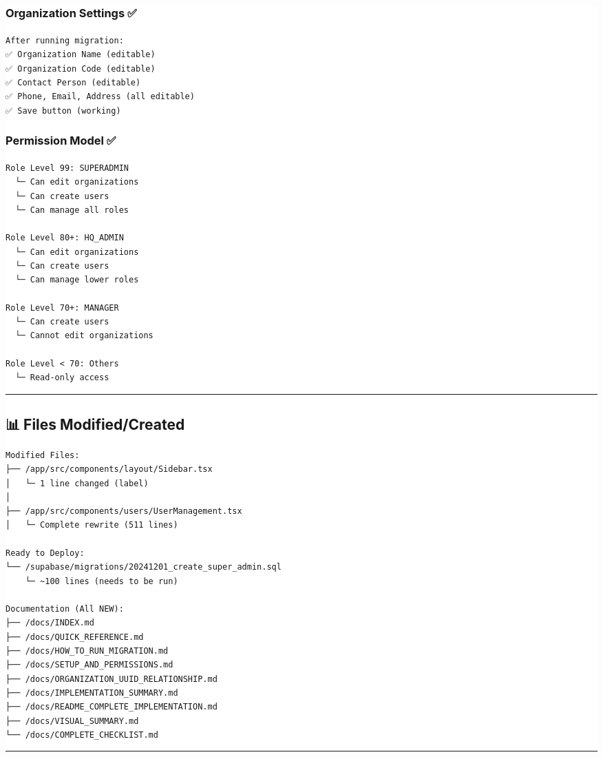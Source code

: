### Organization Settings ✅
```
After running migration:
✅ Organization Name (editable)
✅ Organization Code (editable)
✅ Contact Person (editable)
✅ Phone, Email, Address (all editable)
✅ Save button (working)
```

### Permission Model ✅
```
Role Level 99: SUPERADMIN
  └─ Can edit organizations
  └─ Can create users
  └─ Can manage all roles

Role Level 80+: HQ_ADMIN
  └─ Can edit organizations
  └─ Can create users
  └─ Can manage lower roles

Role Level 70+: MANAGER
  └─ Can create users
  └─ Cannot edit organizations

Role Level < 70: Others
  └─ Read-only access
```

---

## 📊 Files Modified/Created

```
Modified Files:
├── /app/src/components/layout/Sidebar.tsx
│   └─ 1 line changed (label)
│
├── /app/src/components/users/UserManagement.tsx
│   └─ Complete rewrite (511 lines)

Ready to Deploy:
└── /supabase/migrations/20241201_create_super_admin.sql
    └─ ~100 lines (needs to be run)

Documentation (All NEW):
├── /docs/INDEX.md
├── /docs/QUICK_REFERENCE.md
├── /docs/HOW_TO_RUN_MIGRATION.md
├── /docs/SETUP_AND_PERMISSIONS.md
├── /docs/ORGANIZATION_UUID_RELATIONSHIP.md
├── /docs/IMPLEMENTATION_SUMMARY.md
├── /docs/README_COMPLETE_IMPLEMENTATION.md
├── /docs/VISUAL_SUMMARY.md
└── /docs/COMPLETE_CHECKLIST.md
```

---